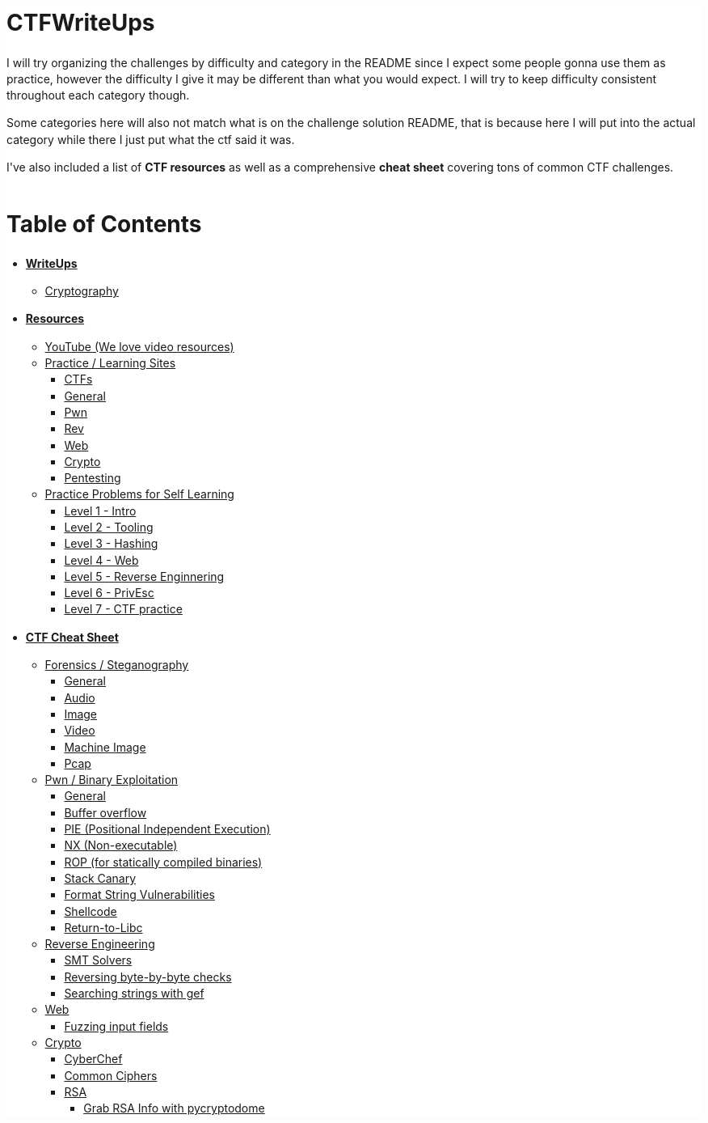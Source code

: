 # CTFWriteUps

I will try organizing the challenges by difficulty and category in the README since I expect some people gonna use them as practice, however the difficulty I give it may be different than what you would expect. I will try to keep difficulty consistent throughout each category though.

Some categories here will also not match what is on the challenge solution README, that is because here I will put into the actual category while there I just put what the ctf said it was.

I've also included a list of **CTF resources** as well as a comprehensive **cheat sheet** covering tons of common CTF challenges.

# Table of Contents
- **[WriteUps](#writeups)**
  * [Cryptography](#cryptography)
- **[Resources](#resources)**
  * [YouTube (We love video resources)](#youtube-we-love-video-resources)
  * [Practice / Learning Sites](#practice--learning-sites)
    + [CTFs](#ctfs-1)
    + [General](#general-2)
    + [Pwn](#pwn)
    + [Rev](#rev)
    + [Web](#web-1)
    + [Crypto](#crypto-1)
    + [Pentesting](#pentesting)
  * [Practice Problems for Self Learning](#practice-problems-for-self-learning)
    + [Level 1 - Intro](#level-1---intro)
    + [Level 2 - Tooling](#level-2---tooling)
    + [Level 3 - Hashing](#level-3---hashing)
    + [Level 4 - Web](#level-4---web)
    + [Level 5 - Reverse Enginnering](#level-5---reverse-engineering)
    + [Level 6 - PrivEsc](#level-6---privesc)
    + [Level 7 - CTF practice](#level-7---ctf-practice)

- **[CTF Cheat Sheet](#ctf-cheat-sheet)**
  * [Forensics / Steganography](#forensics--steganography)
      - [General](#general)
      - [Audio](#audio)
      - [Image](#image)
      - [Video](#video)
      - [Machine Image](#machine-image)
      - [Pcap](#pcap)
  * [Pwn / Binary Exploitation](#pwn--binary-exploitation)
      - [General](#general-1)
      - [Buffer overflow](#buffer-overflow)
      - [PIE (Positional Independent Execution)](#pie-positional-independent-execution)
      - [NX (Non-executable)](#nx-non-executable)
      - [ROP (for statically compiled binaries)](#rop-for-statically-compiled-binaries)
      - [Stack Canary](#stack-canary)
      - [Format String Vulnerabilities](#format-string-vulnerabilities)
      - [Shellcode](#shellcode)
      - [Return-to-Libc](#return-to-libc)
  * [Reverse Engineering](#reverse-engineering)
      - [SMT Solvers](#smt-solvers)
      - [Reversing byte-by-byte checks](#reversing-byte-by-byte-checks-side-channel-attack)
      - [Searching strings with gef](#searching-strings-with-gef)
  * [Web](#web)
      - [Fuzzing input fields](#fuzzing-input-fields)
  * [Crypto](#crypto)
    + [CyberChef](#cyberchef)
    + [Common Ciphers](#common-ciphers)
    + [RSA](#rsa)
      - [Grab RSA Info with pycryptodome](#grab-rsa-info-with-pycryptodome)